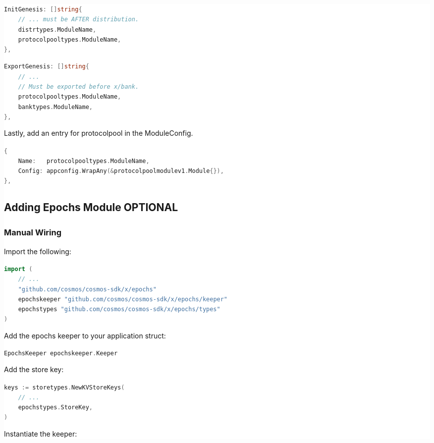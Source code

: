 ```go
InitGenesis: []string{
    // ... must be AFTER distribution.
    distrtypes.ModuleName,
    protocolpooltypes.ModuleName,
},
```

```go
ExportGenesis: []string{
    // ...
    // Must be exported before x/bank.
    protocolpooltypes.ModuleName, 
    banktypes.ModuleName,
},
```

Lastly, add an entry for protocolpool in the ModuleConfig.

```go
{
    Name:   protocolpooltypes.ModuleName,
    Config: appconfig.WrapAny(&protocolpoolmodulev1.Module{}),
},
```

## Adding Epochs Module **OPTIONAL**

### Manual Wiring

Import the following:

```go
import (
    // ...
    "github.com/cosmos/cosmos-sdk/x/epochs"
    epochskeeper "github.com/cosmos/cosmos-sdk/x/epochs/keeper"
    epochstypes "github.com/cosmos/cosmos-sdk/x/epochs/types"
)
```

Add the epochs keeper to your application struct:

```go
EpochsKeeper epochskeeper.Keeper
```

Add the store key:

```go
keys := storetypes.NewKVStoreKeys(
    // ...
    epochstypes.StoreKey,
)
```

Instantiate the keeper:
